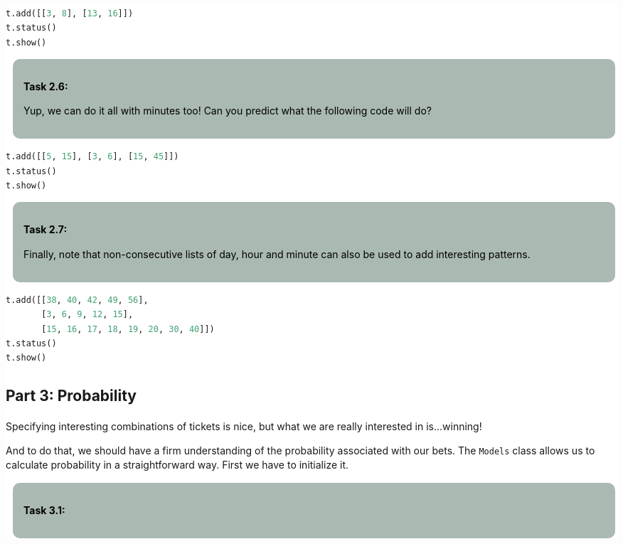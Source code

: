 ```python
t.add([[3, 8], [13, 16]])
t.status()
t.show()
```

<div style="background-color:#AABAB2; color: black; vertical-align: middle; padding:15px; margin: 10px; border-radius: 10px; width: 95%">
<p>
<b>Task 2.6:</b>   

Yup, we can do it all with minutes too! Can you predict what the following code will do?

</p>
</div>

```python
t.add([[5, 15], [3, 6], [15, 45]])
t.status()
t.show()

```

<div style="background-color:#AABAB2; color: black; vertical-align: middle; padding:15px; margin: 10px; border-radius: 10px; width: 95%">
<p>
<b>Task 2.7:</b>   

Finally, note that non-consecutive lists of day, hour and minute can also be used to add interesting patterns. 

</p>
</div>

```python
t.add([[38, 40, 42, 49, 56],
       [3, 6, 9, 12, 15],
       [15, 16, 17, 18, 19, 20, 30, 40]])
t.status()
t.show()
```

## Part 3: Probability

Specifying interesting combinations of tickets is nice, but what we are really interested in is...winning!

And to do that, we should have a firm understanding of the probability associated with our bets. The `Models` class allows us to calculate probability in a straightforward way. First we have to initialize it.


<div style="background-color:#AABAB2; color: black; vertical-align: middle; padding:15px; margin: 10px; border-radius: 10px; width: 95%">
<p>
<b>Task 3.1:</b>   
